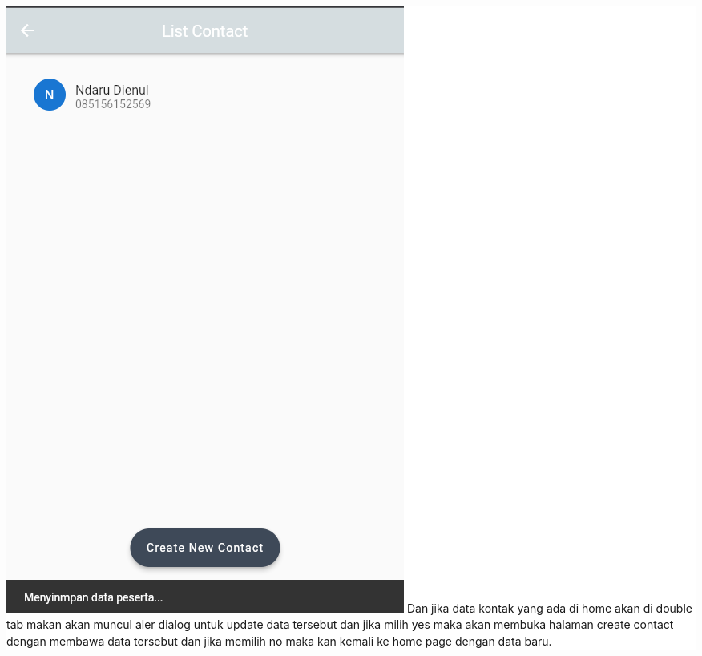   ![](../screenshots/hasilProvider7.png)
  Dan jika data kontak yang ada di home akan di double tab makan akan muncul aler dialog untuk update data tersebut dan jika milih yes maka akan membuka halaman create contact dengan membawa data tersebut dan jika memilih no maka kan kemali ke home page dengan data baru.